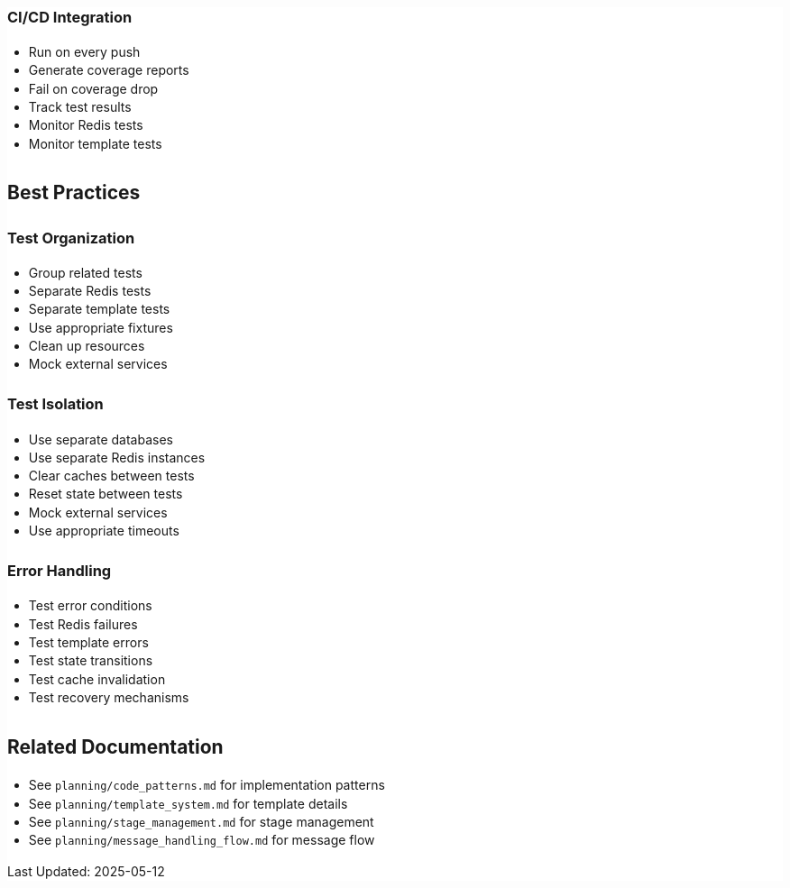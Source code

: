 ### CI/CD Integration
- Run on every push
- Generate coverage reports
- Fail on coverage drop
- Track test results
- Monitor Redis tests
- Monitor template tests

## Best Practices

### Test Organization
- Group related tests
- Separate Redis tests
- Separate template tests
- Use appropriate fixtures
- Clean up resources
- Mock external services

### Test Isolation
- Use separate databases
- Use separate Redis instances
- Clear caches between tests
- Reset state between tests
- Mock external services
- Use appropriate timeouts

### Error Handling
- Test error conditions
- Test Redis failures
- Test template errors
- Test state transitions
- Test cache invalidation
- Test recovery mechanisms

## Related Documentation
- See `planning/code_patterns.md` for implementation patterns
- See `planning/template_system.md` for template details
- See `planning/stage_management.md` for stage management
- See `planning/message_handling_flow.md` for message flow

Last Updated: 2025-05-12
